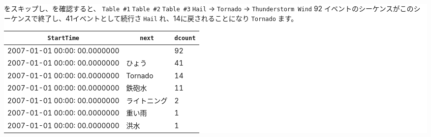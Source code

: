をスキップし、を確認すると、 `Table #1` `Table #2` `Table #3` `Hail`  ->  `Tornado`  ->  `Thunderstorm Wind` 92 イベントのシーケンスがこのシーケンスで終了し、41イベントとして続行さ `Hail` れ、14に戻されることになり `Tornado` ます。

|`StartTime`|`next`|`dcount`|
|---------|-----|------|
|2007-01-01 00:00: 00.0000000||92|
|2007-01-01 00:00: 00.0000000|ひょう|41|
|2007-01-01 00:00: 00.0000000|Tornado|14|
|2007-01-01 00:00: 00.0000000|鉄砲水|11|
|2007-01-01 00:00: 00.0000000|ライトニング|2|
|2007-01-01 00:00: 00.0000000|重い雨|1|
|2007-01-01 00:00: 00.0000000|洪水|1|
